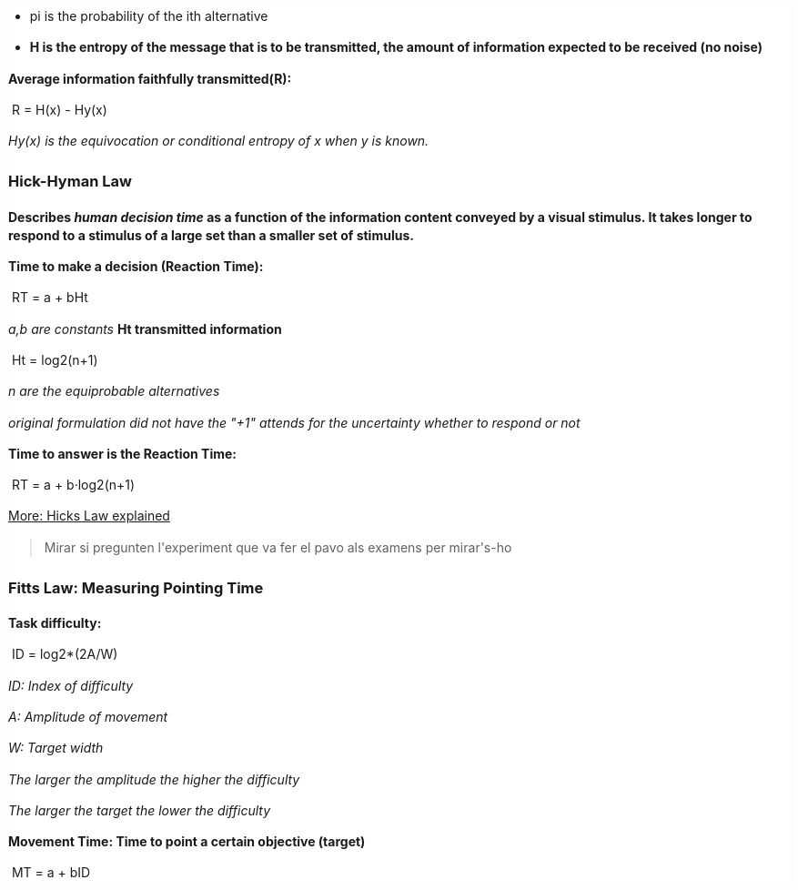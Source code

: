 * pi is the probability of the ith alternative

* **H is the entropy of the message that is to be transmitted, the amount of information expected to be received (no noise)**

  

**Average information faithfully transmitted(R):**

​						                                 R = H(x) - Hy(x)

*Hy(x) is the equivocation or conditional entropy of x when y is known.*



### Hick-Hyman Law

**Describes _human decision time_ as a function of the information content conveyed by a visual stimulus. It takes longer to respond to a stimulus of a large set than a smaller set of stimulus.**

**Time to make a decision (Reaction Time):**

​						RT = a + bHt

*a,b are constants*
**Ht transmitted information**

​						Ht = log2(n+1)

*n are the equiprobable alternatives*

*original formulation did not have the "+1" attends for the uncertainty whether to respond or not*

**Time to answer is the Reaction Time:**

​					  RT = a + b·log2(n+1)



[More: Hicks Law explained ](https://uxknowledgebase.com/hicks-law-7e9eb8ceaee0)

> Mirar si pregunten l'experiment que va fer el pavo als examens per mirar's-ho

### Fitts Law: Measuring Pointing Time

**Task difficulty:**

​					ID = log2*(2A/W)

*ID: Index of difficulty*

*A: Amplitude of movement*

*W: Target width*

*The larger the amplitude the higher the difficulty*

*The larger the target the lower the difficulty*



**Movement Time: Time to point a certain objective (target)**

​					MT = a + bID
